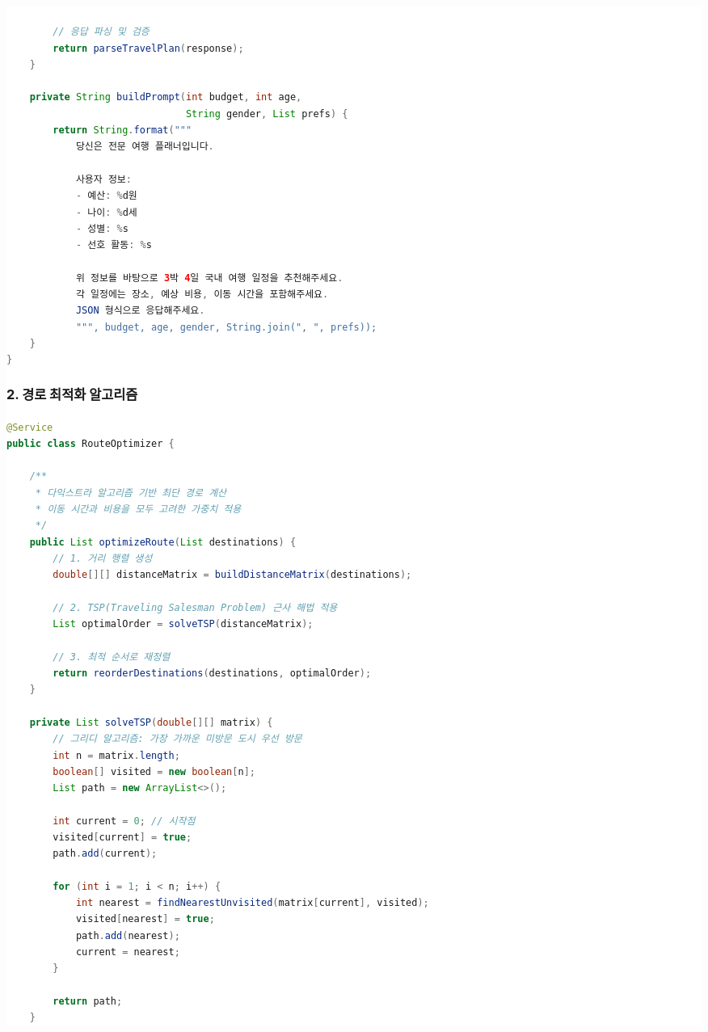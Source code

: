 ```java
        
        // 응답 파싱 및 검증
        return parseTravelPlan(response);
    }
    
    private String buildPrompt(int budget, int age, 
                               String gender, List prefs) {
        return String.format("""
            당신은 전문 여행 플래너입니다.
            
            사용자 정보:
            - 예산: %d원
            - 나이: %d세
            - 성별: %s
            - 선호 활동: %s
            
            위 정보를 바탕으로 3박 4일 국내 여행 일정을 추천해주세요.
            각 일정에는 장소, 예상 비용, 이동 시간을 포함해주세요.
            JSON 형식으로 응답해주세요.
            """, budget, age, gender, String.join(", ", prefs));
    }
}
```

### 2. 경로 최적화 알고리즘
```java
@Service
public class RouteOptimizer {
    
    /**
     * 다익스트라 알고리즘 기반 최단 경로 계산
     * 이동 시간과 비용을 모두 고려한 가중치 적용
     */
    public List optimizeRoute(List destinations) {
        // 1. 거리 행렬 생성
        double[][] distanceMatrix = buildDistanceMatrix(destinations);
        
        // 2. TSP(Traveling Salesman Problem) 근사 해법 적용
        List optimalOrder = solveTSP(distanceMatrix);
        
        // 3. 최적 순서로 재정렬
        return reorderDestinations(destinations, optimalOrder);
    }
    
    private List solveTSP(double[][] matrix) {
        // 그리디 알고리즘: 가장 가까운 미방문 도시 우선 방문
        int n = matrix.length;
        boolean[] visited = new boolean[n];
        List path = new ArrayList<>();
        
        int current = 0; // 시작점
        visited[current] = true;
        path.add(current);
        
        for (int i = 1; i < n; i++) {
            int nearest = findNearestUnvisited(matrix[current], visited);
            visited[nearest] = true;
            path.add(nearest);
            current = nearest;
        }
        
        return path;
    }
```